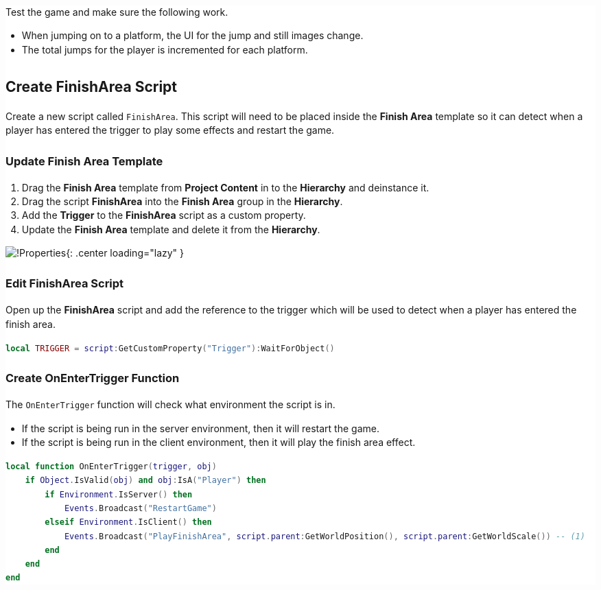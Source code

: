 Test the game and make sure the following work.

- When jumping on to a platform, the UI for the jump and still images change.
- The total jumps for the player is incremented for each platform.

<div class="mt-video" style="width:100%">
    <video autoplay muted playsinline controls loop class="center" style="width:100%">
        <source src="/img/SpawnSharedAsset/client_ui_test.mp4" type="video/mp4" />
    </video>
</div>

## Create FinishArea Script

Create a new script called `FinishArea`. This script will need to be placed inside the **Finish Area** template so it can detect when a player has entered the trigger to play some effects and restart the game.

### Update Finish Area Template

1. Drag the **Finish Area** template from **Project Content** in to the **Hierarchy** and deinstance it.
2. Drag the script **FinishArea** into the **Finish Area** group in the **Hierarchy**.
3. Add the **Trigger** to the **FinishArea** script as a custom property.
4. Update the **Finish Area** template and delete it from the **Hierarchy**.

![!Properties](../img/SpawnSharedAsset/finish_area_script_props.png){: .center loading="lazy" }

### Edit FinishArea Script

Open up the **FinishArea** script and add the reference to the trigger which will be used to detect when a player has entered the finish area.

```lua
local TRIGGER = script:GetCustomProperty("Trigger"):WaitForObject()
```

### Create OnEnterTrigger Function

The `OnEnterTrigger` function will check what environment the script is in.

- If the script is being run in the server environment, then it will restart the game.
- If the script is being run in the client environment, then it will play the finish area effect.

```lua
local function OnEnterTrigger(trigger, obj)
    if Object.IsValid(obj) and obj:IsA("Player") then
        if Environment.IsServer() then
            Events.Broadcast("RestartGame")
        elseif Environment.IsClient() then
            Events.Broadcast("PlayFinishArea", script.parent:GetWorldPosition(), script.parent:GetWorldScale()) -- (1)
        end
    end
end
```
